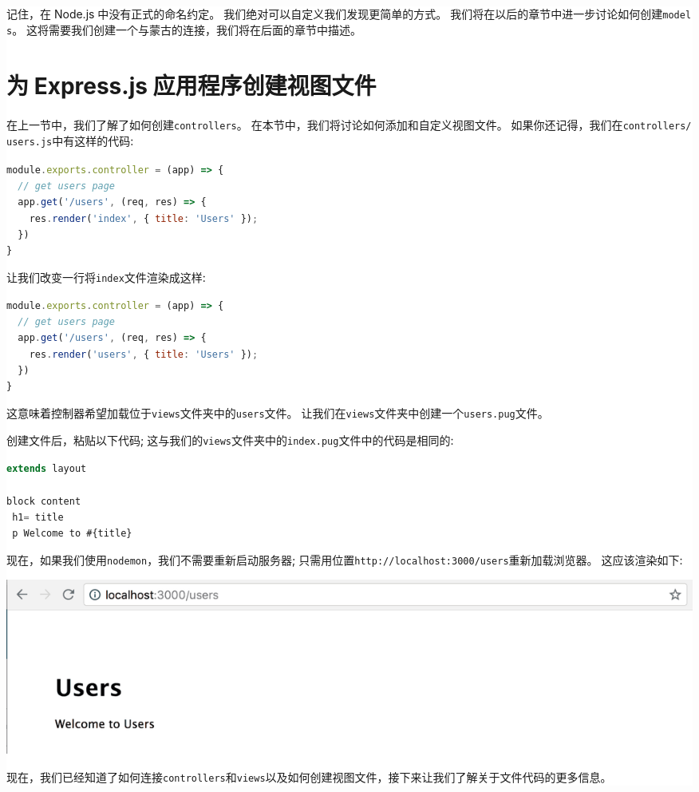 记住，在 Node.js 中没有正式的命名约定。 我们绝对可以自定义我们发现更简单的方式。 我们将在以后的章节中进一步讨论如何创建`models`。 这将需要我们创建一个与蒙古的连接，我们将在后面的章节中描述。

# 为 Express.js 应用程序创建视图文件

在上一节中，我们了解了如何创建`controllers`。 在本节中，我们将讨论如何添加和自定义视图文件。 如果你还记得，我们在`controllers/users.js`中有这样的代码:

```js
module.exports.controller = (app) => {
  // get users page
  app.get('/users', (req, res) => {
    res.render('index', { title: 'Users' });
  })
}
```

让我们改变一行将`index`文件渲染成这样:

```js
module.exports.controller = (app) => {
  // get users page
  app.get('/users', (req, res) => {
    res.render('users', { title: 'Users' });
  })
}
```

这意味着控制器希望加载位于`views`文件夹中的`users`文件。 让我们在`views`文件夹中创建一个`users.pug`文件。

创建文件后，粘贴以下代码; 这与我们的`views`文件夹中的`index.pug`文件中的代码是相同的:

```js
extends layout

block content
 h1= title
 p Welcome to #{title}
```

现在，如果我们使用`nodemon`，我们不需要重新启动服务器; 只需用位置`http://localhost:3000/users`重新加载浏览器。 这应该渲染如下:

![](img/bd386ef4-752b-4a54-9206-abf4b85a3bd4.png)

现在，我们已经知道了如何连接`controllers`和`views`以及如何创建视图文件，接下来让我们了解关于文件代码的更多信息。
